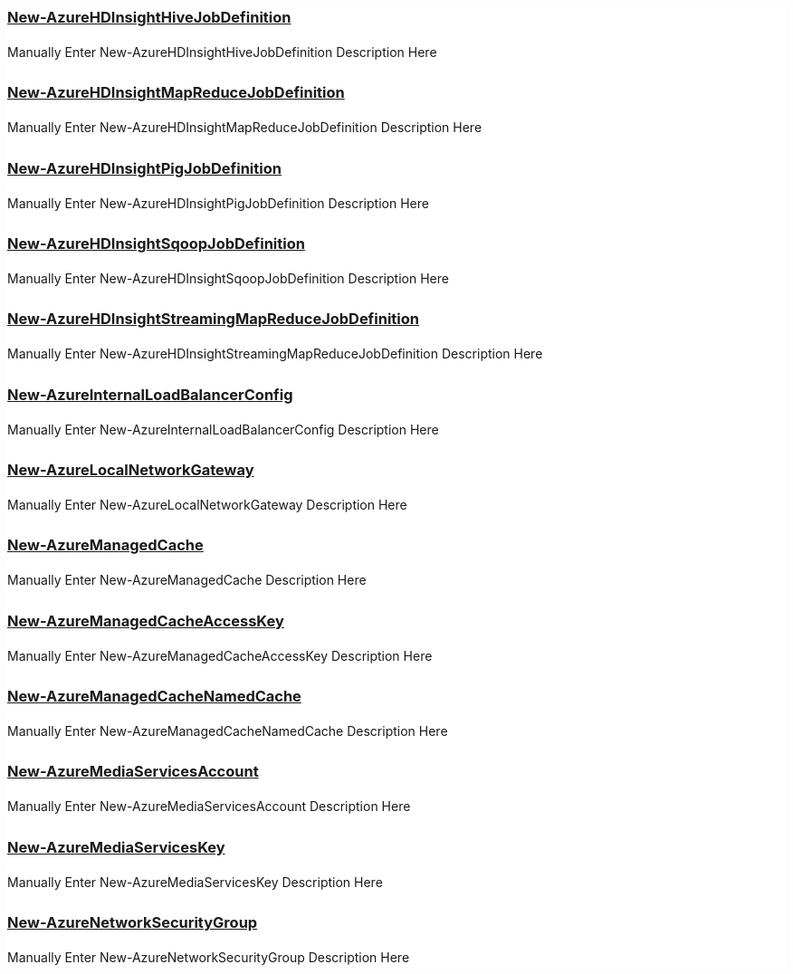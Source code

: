 ### [New-AzureHDInsightHiveJobDefinition](New-AzureHDInsightHiveJobDefinition.md)
Manually Enter New-AzureHDInsightHiveJobDefinition Description Here

### [New-AzureHDInsightMapReduceJobDefinition](New-AzureHDInsightMapReduceJobDefinition.md)
Manually Enter New-AzureHDInsightMapReduceJobDefinition Description Here

### [New-AzureHDInsightPigJobDefinition](New-AzureHDInsightPigJobDefinition.md)
Manually Enter New-AzureHDInsightPigJobDefinition Description Here

### [New-AzureHDInsightSqoopJobDefinition](New-AzureHDInsightSqoopJobDefinition.md)
Manually Enter New-AzureHDInsightSqoopJobDefinition Description Here

### [New-AzureHDInsightStreamingMapReduceJobDefinition](New-AzureHDInsightStreamingMapReduceJobDefinition.md)
Manually Enter New-AzureHDInsightStreamingMapReduceJobDefinition Description Here

### [New-AzureInternalLoadBalancerConfig](New-AzureInternalLoadBalancerConfig.md)
Manually Enter New-AzureInternalLoadBalancerConfig Description Here

### [New-AzureLocalNetworkGateway](New-AzureLocalNetworkGateway.md)
Manually Enter New-AzureLocalNetworkGateway Description Here

### [New-AzureManagedCache](New-AzureManagedCache.md)
Manually Enter New-AzureManagedCache Description Here

### [New-AzureManagedCacheAccessKey](New-AzureManagedCacheAccessKey.md)
Manually Enter New-AzureManagedCacheAccessKey Description Here

### [New-AzureManagedCacheNamedCache](New-AzureManagedCacheNamedCache.md)
Manually Enter New-AzureManagedCacheNamedCache Description Here

### [New-AzureMediaServicesAccount](New-AzureMediaServicesAccount.md)
Manually Enter New-AzureMediaServicesAccount Description Here

### [New-AzureMediaServicesKey](New-AzureMediaServicesKey.md)
Manually Enter New-AzureMediaServicesKey Description Here

### [New-AzureNetworkSecurityGroup](New-AzureNetworkSecurityGroup.md)
Manually Enter New-AzureNetworkSecurityGroup Description Here
